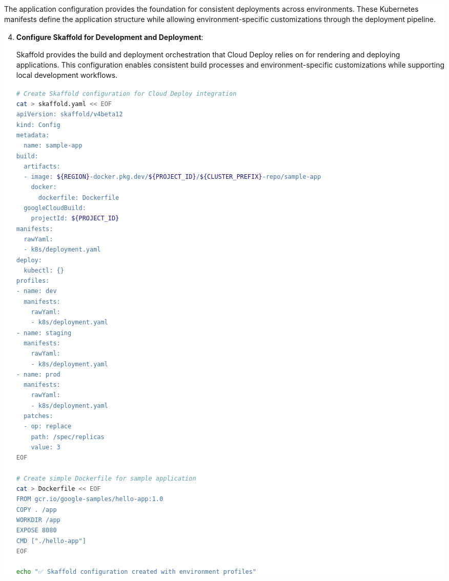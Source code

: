    The application configuration provides the foundation for consistent deployments across environments. These Kubernetes manifests define the application structure while allowing environment-specific customizations through the deployment pipeline.

4. **Configure Skaffold for Development and Deployment**:

   Skaffold provides the build and deployment orchestration that Cloud Deploy relies on for rendering and deploying applications. This configuration enables consistent build processes and environment-specific customizations while supporting local development workflows.

   ```bash
   # Create Skaffold configuration for Cloud Deploy integration
   cat > skaffold.yaml << EOF
   apiVersion: skaffold/v4beta12
   kind: Config
   metadata:
     name: sample-app
   build:
     artifacts:
     - image: ${REGION}-docker.pkg.dev/${PROJECT_ID}/${CLUSTER_PREFIX}-repo/sample-app
       docker:
         dockerfile: Dockerfile
     googleCloudBuild:
       projectId: ${PROJECT_ID}
   manifests:
     rawYaml:
     - k8s/deployment.yaml
   deploy:
     kubectl: {}
   profiles:
   - name: dev
     manifests:
       rawYaml:
       - k8s/deployment.yaml
   - name: staging
     manifests:
       rawYaml:
       - k8s/deployment.yaml
   - name: prod
     manifests:
       rawYaml:
       - k8s/deployment.yaml
     patches:
     - op: replace
       path: /spec/replicas
       value: 3
   EOF
   
   # Create simple Dockerfile for sample application
   cat > Dockerfile << EOF
   FROM gcr.io/google-samples/hello-app:1.0
   COPY . /app
   WORKDIR /app
   EXPOSE 8080
   CMD ["./hello-app"]
   EOF
   
   echo "✅ Skaffold configuration created with environment profiles"
   ```

